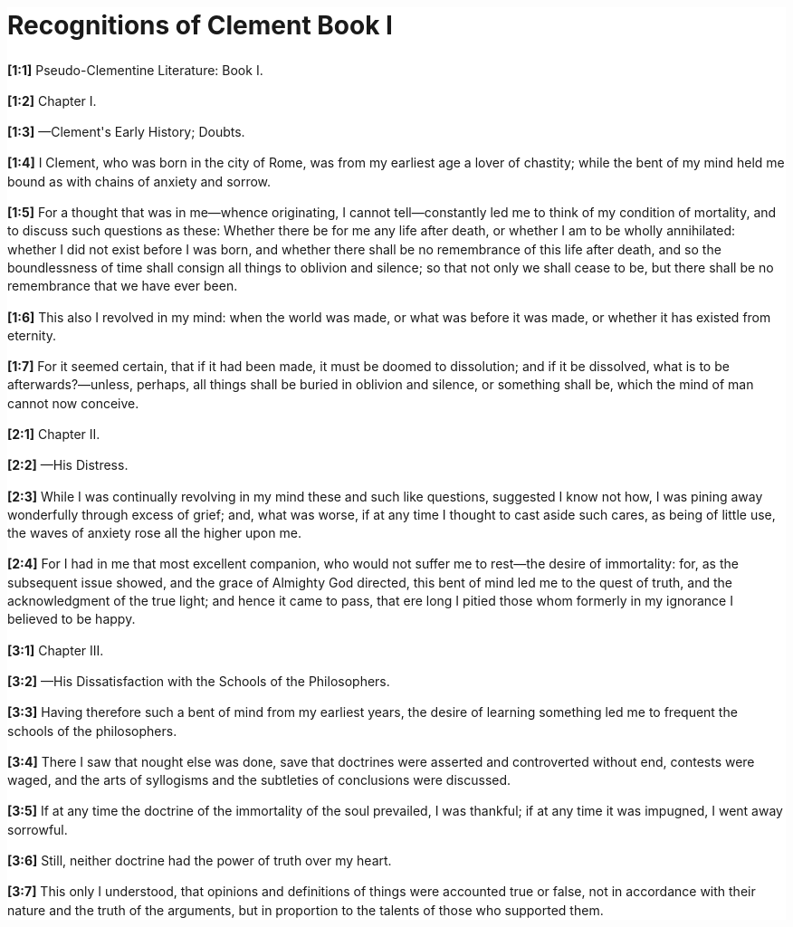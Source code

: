 # Recognitions of Clement Book I

**[1:1]** Pseudo-Clementine Literature:  Book I.

**[1:2]** Chapter I.

**[1:3]** —Clement's Early History; Doubts.

**[1:4]** I Clement, who was born in the city of Rome, was from my earliest age a lover of chastity; while the bent of my mind held me bound as with chains of anxiety and sorrow.

**[1:5]** For a thought that was in me—whence originating, I cannot tell—constantly led me to think of my condition of mortality, and to discuss such questions as these: Whether there be for me any life after death, or whether I am to be wholly annihilated: whether I did not exist before I was born, and whether there shall be no remembrance of this life after death, and so the boundlessness of time shall consign all things to oblivion and silence; so that not only we shall cease to be, but there shall be no remembrance that we have ever been.

**[1:6]** This also I revolved in my mind: when the world was made, or what was before it was made, or whether it has existed from eternity.

**[1:7]** For it seemed certain, that if it had been made, it must be doomed to dissolution; and if it be dissolved, what is to be afterwards?—unless, perhaps, all things shall be buried in oblivion and silence, or something shall be, which the mind of man cannot now conceive.

**[2:1]** Chapter II.

**[2:2]** —His Distress.

**[2:3]** While I was continually revolving in my mind these and such like questions, suggested I know not how, I was pining away wonderfully through excess of grief; and, what was worse, if at any time I thought to cast aside such cares, as being of little use, the waves of anxiety rose all the higher upon me.

**[2:4]** For I had in me that most excellent companion, who would not suffer me to rest—the desire of immortality: for, as the subsequent issue showed, and the grace of Almighty God directed, this bent of mind led me to the quest of truth, and the acknowledgment of the true light; and hence it came to pass, that ere long I pitied those whom formerly in my ignorance I believed to be happy.

**[3:1]** Chapter III.

**[3:2]** —His Dissatisfaction with the Schools of the Philosophers.

**[3:3]** Having therefore such a bent of mind from my earliest years, the desire of learning something led me to frequent the schools of the philosophers.

**[3:4]** There I saw that nought else was done, save that doctrines were asserted and controverted without end, contests were waged, and the arts of syllogisms and the subtleties of conclusions were discussed.

**[3:5]** If at any time the doctrine of the immortality of the soul prevailed, I was thankful; if at any time it was impugned, I went away sorrowful.

**[3:6]** Still, neither doctrine had the power of truth over my heart.

**[3:7]** This only I understood, that opinions and definitions of things were accounted true or false, not in accordance with their nature and the truth of the arguments, but in proportion to the talents of those who supported them.

